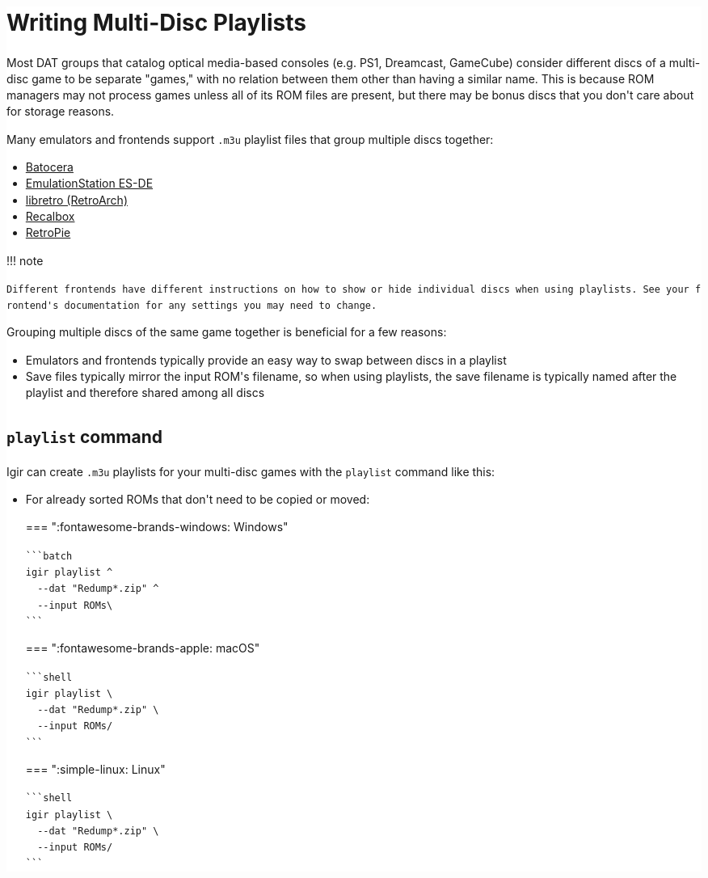 # Writing Multi-Disc Playlists

Most DAT groups that catalog optical media-based consoles (e.g. PS1, Dreamcast, GameCube) consider different discs of a multi-disc game to be separate "games," with no relation between them other than having a similar name. This is because ROM managers may not process games unless all of its ROM files are present, but there may be bonus discs that you don't care about for storage reasons.

Many emulators and frontends support `.m3u` playlist files that group multiple discs together:

- [Batocera](https://wiki.batocera.org/cd_image_formats#multi-disc_games)
- [EmulationStation ES-DE](https://gitlab.com/es-de/emulationstation-de/-/blob/master/USERGUIDE.md#multiple-game-files-installation)
- [libretro (RetroArch)](https://docs.libretro.com/guides/disc-swapping/#using-m3u-playlists)
- [Recalbox](https://wiki.recalbox.com/en/tutorials/games/generalities/multidisc-management-with-m3u)
- [RetroPie](https://retropie.org.uk/docs/Playstation-1/#m3u-playlists-for-cue-bins-or-chds)

!!! note

    Different frontends have different instructions on how to show or hide individual discs when using playlists. See your frontend's documentation for any settings you may need to change.

Grouping multiple discs of the same game together is beneficial for a few reasons:

- Emulators and frontends typically provide an easy way to swap between discs in a playlist
- Save files typically mirror the input ROM's filename, so when using playlists, the save filename is typically named after the playlist and therefore shared among all discs

## `playlist` command

Igir can create `.m3u` playlists for your multi-disc games with the `playlist` command like this:

- For already sorted ROMs that don't need to be copied or moved:

  === ":fontawesome-brands-windows: Windows"

      ```batch
      igir playlist ^
        --dat "Redump*.zip" ^
        --input ROMs\
      ```

  === ":fontawesome-brands-apple: macOS"

      ```shell
      igir playlist \
        --dat "Redump*.zip" \
        --input ROMs/
      ```

  === ":simple-linux: Linux"

      ```shell
      igir playlist \
        --dat "Redump*.zip" \
        --input ROMs/
      ```
